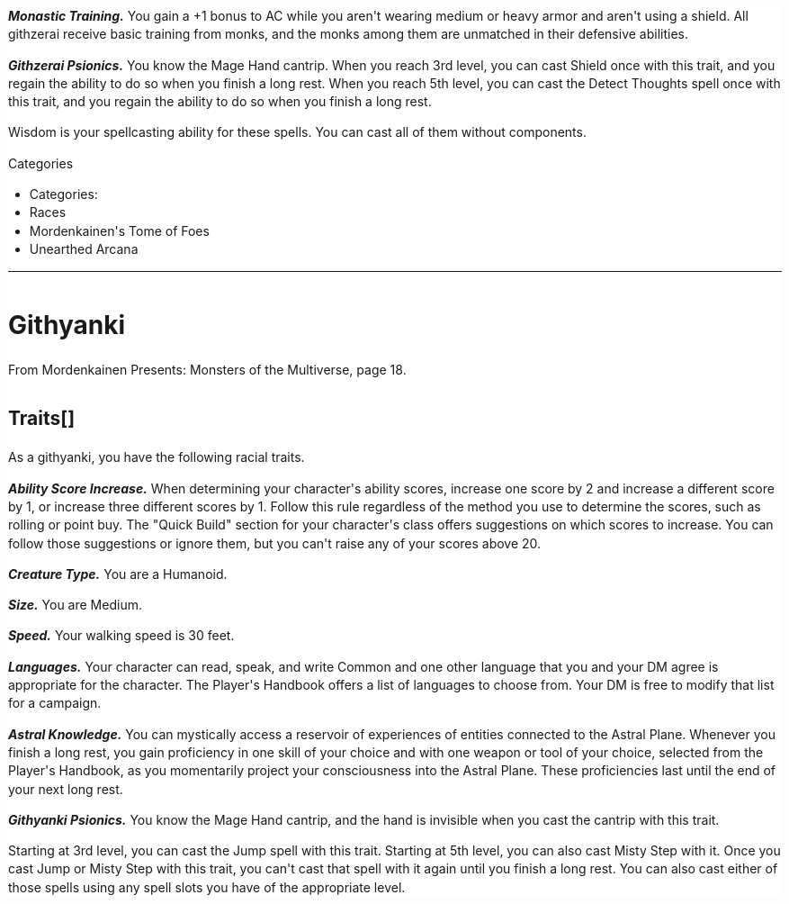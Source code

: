***Monastic Training.*** You gain a +1 bonus to AC while you aren't wearing medium or heavy armor and aren't using a shield. All githzerai receive basic training from monks, and the monks among them are unmatched in their defensive abilities.

***Githzerai Psionics.*** You know the Mage Hand cantrip. When you reach 3rd level, you can cast Shield once with this trait, and you regain the ability to do so when you finish a long rest. When you reach 5th level, you can cast the Detect Thoughts spell once with this trait, and you regain the ability to do so when you finish a long rest.

Wisdom is your spellcasting ability for these spells. You can cast all of them without components.

Categories  

* Categories:
* Races
* Mordenkainen's Tome of Foes
* Unearthed Arcana

---

# Githyanki

From Mordenkainen Presents: Monsters of the Multiverse, page 18.

## Traits[]

As a githyanki, you have the following racial traits.

***Ability Score Increase.*** When determining your character's ability scores, increase one score by 2 and increase a different score by 1, or increase three different scores by 1. Follow this rule regardless of the method you use to determine the scores, such as rolling or point buy. The "Quick Build" section for your character's class offers suggestions on which scores to increase. You can follow those suggestions or ignore them, but you can't raise any of your scores above 20.

***Creature Type.*** You are a Humanoid.

***Size.*** You are Medium.

***Speed.*** Your walking speed is 30 feet.

***Languages.*** Your character can read, speak, and write Common and one other language that you and your DM agree is appropriate for the character. The Player's Handbook offers a list of languages to choose from. Your DM is free to modify that list for a campaign.

***Astral Knowledge.*** You can mystically access a reservoir of experiences of entities connected to the Astral Plane. Whenever you finish a long rest, you gain proficiency in one skill of your choice and with one weapon or tool of your choice, selected from the Player's Handbook, as you momentarily project your consciousness into the Astral Plane. These proficiencies last until the end of your next long rest.

***Githyanki Psionics.*** You know the Mage Hand cantrip, and the hand is invisible when you cast the cantrip with this trait.

Starting at 3rd level, you can cast the Jump spell with this trait. Starting at 5th level, you can also cast Misty Step with it. Once you cast Jump or Misty Step with this trait, you can't cast that spell with it again until you finish a long rest. You can also cast either of those spells using any spell slots you have of the appropriate level.
